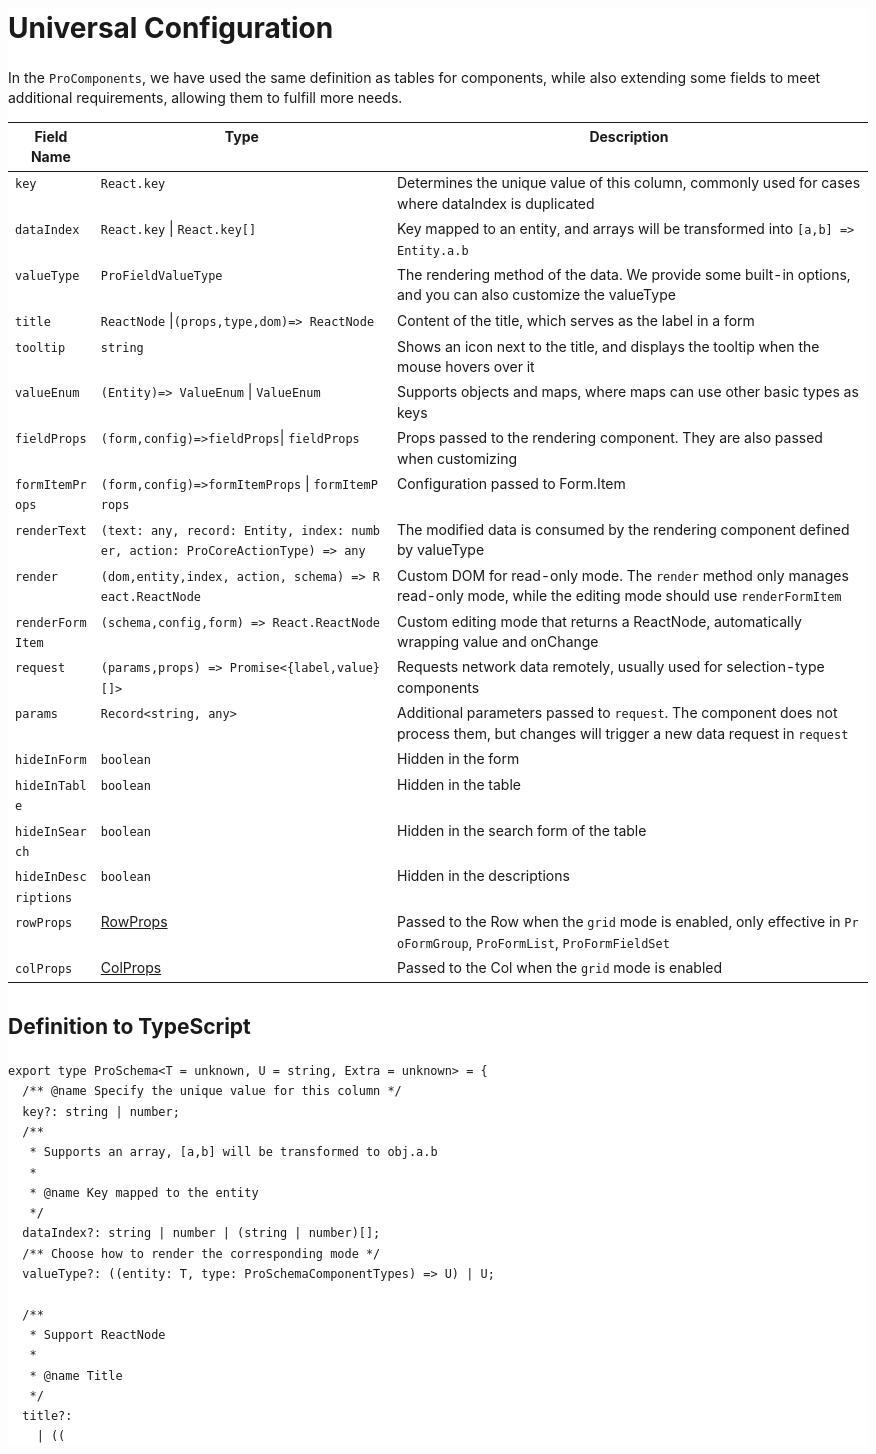 

# Universal Configuration

In the `ProComponents`, we have used the same definition as tables for components, while also extending some fields to meet additional requirements, allowing them to fulfill more needs.

| Field Name | Type | Description |
| --- | --- | --- |
| `key` | `React.key` | Determines the unique value of this column, commonly used for cases where dataIndex is duplicated |
| `dataIndex` | `React.key` \| `React.key[]` | Key mapped to an entity, and arrays will be transformed into `[a,b] => Entity.a.b` |
| `valueType` | `ProFieldValueType` | The rendering method of the data. We provide some built-in options, and you can also customize the valueType |
| `title` | `ReactNode` \|`(props,type,dom)=> ReactNode` | Content of the title, which serves as the label in a form |
| `tooltip` | `string` | Shows an icon next to the title, and displays the tooltip when the mouse hovers over it |
| `valueEnum` | `(Entity)=> ValueEnum` \| `ValueEnum` | Supports objects and maps, where maps can use other basic types as keys |
| `fieldProps` | `(form,config)=>fieldProps`\| `fieldProps` | Props passed to the rendering component. They are also passed when customizing |
| `formItemProps` | `(form,config)=>formItemProps` \| `formItemProps` | Configuration passed to Form.Item |
| `renderText` | `(text: any, record: Entity, index: number, action: ProCoreActionType) => any` | The modified data is consumed by the rendering component defined by valueType |
| `render` | `(dom,entity,index, action, schema) => React.ReactNode` | Custom DOM for read-only mode. The `render` method only manages read-only mode, while the editing mode should use `renderFormItem` |
| `renderFormItem` | `(schema,config,form) => React.ReactNode` | Custom editing mode that returns a ReactNode, automatically wrapping value and onChange |
| `request` | `(params,props) => Promise<{label,value}[]>` | Requests network data remotely, usually used for selection-type components |
| `params` | `Record<string, any>` | Additional parameters passed to `request`. The component does not process them, but changes will trigger a new data request in `request` |
| `hideInForm` | `boolean` | Hidden in the form |
| `hideInTable` | `boolean` | Hidden in the table |
| `hideInSearch` | `boolean` | Hidden in the search form of the table |
| `hideInDescriptions` | `boolean` | Hidden in the descriptions |
| `rowProps` | [RowProps](https://ant.design/components/grid/#Row) | Passed to the Row when the `grid` mode is enabled, only effective in `ProFormGroup`, `ProFormList`, `ProFormFieldSet` |
| `colProps` | [ColProps](https://ant.design/components/grid/#Col) | Passed to the Col when the `grid` mode is enabled |

## Definition to TypeScript

```tsx | pure
export type ProSchema<T = unknown, U = string, Extra = unknown> = {
  /** @name Specify the unique value for this column */
  key?: string | number;
  /**
   * Supports an array, [a,b] will be transformed to obj.a.b
   *
   * @name Key mapped to the entity
   */
  dataIndex?: string | number | (string | number)[];
  /** Choose how to render the corresponding mode */
  valueType?: ((entity: T, type: ProSchemaComponentTypes) => U) | U;

  /**
   * Support ReactNode
   *
   * @name Title
   */
  title?:
    | ((
```